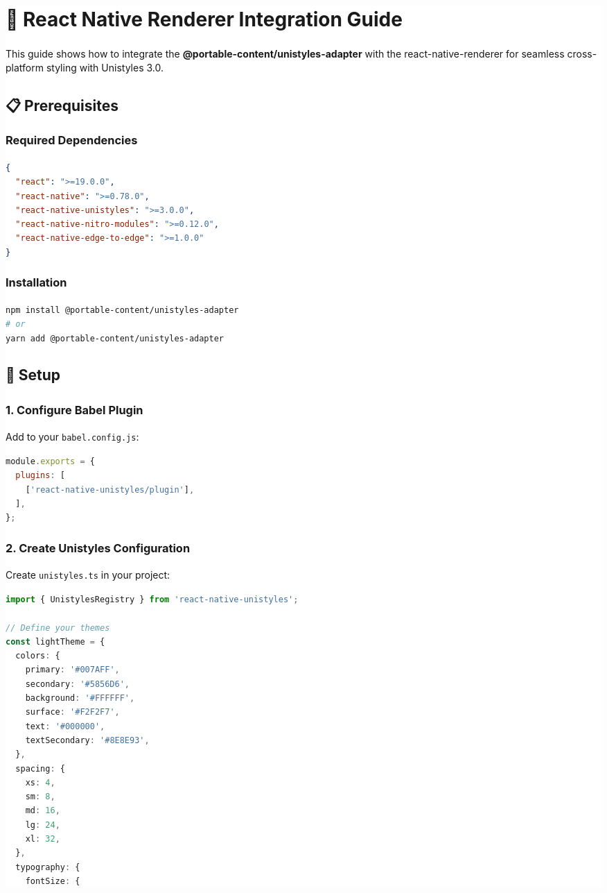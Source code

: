# 🚀 React Native Renderer Integration Guide

This guide shows how to integrate the **@portable-content/unistyles-adapter** with the react-native-renderer for seamless cross-platform styling with Unistyles 3.0.

## 📋 Prerequisites

### Required Dependencies
```json
{
  "react": ">=19.0.0",
  "react-native": ">=0.78.0",
  "react-native-unistyles": ">=3.0.0",
  "react-native-nitro-modules": ">=0.12.0",
  "react-native-edge-to-edge": ">=1.0.0"
}
```

### Installation
```bash
npm install @portable-content/unistyles-adapter
# or
yarn add @portable-content/unistyles-adapter
```

## 🔧 Setup

### 1. Configure Babel Plugin
Add to your `babel.config.js`:
```javascript
module.exports = {
  plugins: [
    ['react-native-unistyles/plugin'],
  ],
};
```

### 2. Create Unistyles Configuration
Create `unistyles.ts` in your project:
```typescript
import { UnistylesRegistry } from 'react-native-unistyles';

// Define your themes
const lightTheme = {
  colors: {
    primary: '#007AFF',
    secondary: '#5856D6',
    background: '#FFFFFF',
    surface: '#F2F2F7',
    text: '#000000',
    textSecondary: '#8E8E93',
  },
  spacing: {
    xs: 4,
    sm: 8,
    md: 16,
    lg: 24,
    xl: 32,
  },
  typography: {
    fontSize: {
```